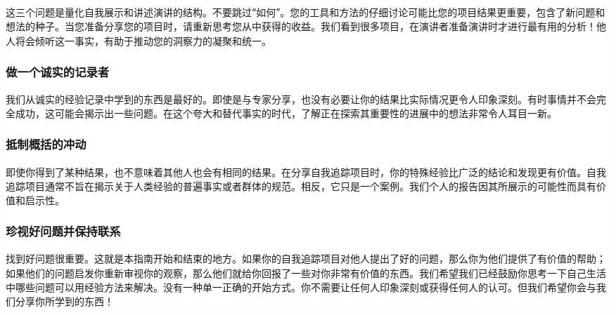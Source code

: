 这三个问题是量化自我展示和讲述演讲的结构。不要跳过“如何”。您的工具和方法的仔细讨论可能比您的项目结果更重要，包含了新问题和想法的种子。当您准备分享您的项目时，请重新思考您从中获得的收益。我们看到很多项目，在演讲者准备演讲时才进行最有用的分析！他人将会倾听这一事实，有助于推动您的洞察力的凝聚和统一。

### 做一个诚实的记录者

我们从诚实的经验记录中学到的东西是最好的。即使是与专家分享，也没有必要让你的结果比实际情况更令人印象深刻。有时事情并不会完全成功，这可能会揭示出一些问题。在这个夸大和替代事实的时代，了解正在探索其重要性的进展中的想法非常令人耳目一新。

### 抵制概括的冲动

即使你得到了某种结果，也不意味着其他人也会有相同的结果。在分享自我追踪项目时，你的特殊经验比广泛的结论和发现更有价值。自我追踪项目通常不旨在揭示关于人类经验的普遍事实或者群体的规范。相反，它只是一个案例。我们个人的报告因其所展示的可能性而具有价值和启示性。

### 珍视好问题并保持联系

找到好问题很重要。这就是本指南开始和结束的地方。如果你的自我追踪项目对他人提出了好的问题，那么你为他们提供了有价值的帮助；如果他们的问题启发你重新审视你的观察，那么他们就给你回报了一些对你非常有价值的东西。我们希望我们已经鼓励你思考一下自己生活中哪些问题可以用经验方法来解决。没有一种单一正确的开始方式。你不需要让任何人印象深刻或获得任何人的认可。但我们希望你会与我们分享你所学到的东西！
